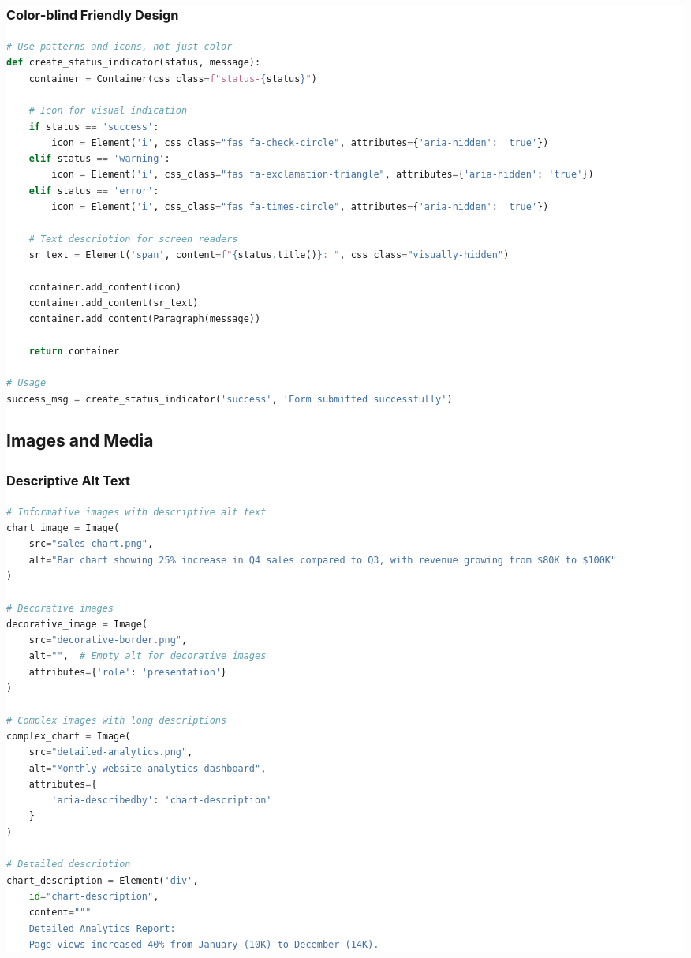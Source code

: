 ### Color-blind Friendly Design

```python
# Use patterns and icons, not just color
def create_status_indicator(status, message):
    container = Container(css_class=f"status-{status}")
    
    # Icon for visual indication
    if status == 'success':
        icon = Element('i', css_class="fas fa-check-circle", attributes={'aria-hidden': 'true'})
    elif status == 'warning':
        icon = Element('i', css_class="fas fa-exclamation-triangle", attributes={'aria-hidden': 'true'})
    elif status == 'error':
        icon = Element('i', css_class="fas fa-times-circle", attributes={'aria-hidden': 'true'})
    
    # Text description for screen readers
    sr_text = Element('span', content=f"{status.title()}: ", css_class="visually-hidden")
    
    container.add_content(icon)
    container.add_content(sr_text)
    container.add_content(Paragraph(message))
    
    return container

# Usage
success_msg = create_status_indicator('success', 'Form submitted successfully')
```

## Images and Media

### Descriptive Alt Text

```python
# Informative images with descriptive alt text
chart_image = Image(
    src="sales-chart.png",
    alt="Bar chart showing 25% increase in Q4 sales compared to Q3, with revenue growing from $80K to $100K"
)

# Decorative images
decorative_image = Image(
    src="decorative-border.png",
    alt="",  # Empty alt for decorative images
    attributes={'role': 'presentation'}
)

# Complex images with long descriptions
complex_chart = Image(
    src="detailed-analytics.png",
    alt="Monthly website analytics dashboard",
    attributes={
        'aria-describedby': 'chart-description'
    }
)

# Detailed description
chart_description = Element('div', 
    id="chart-description",
    content="""
    Detailed Analytics Report: 
    Page views increased 40% from January (10K) to December (14K).
```